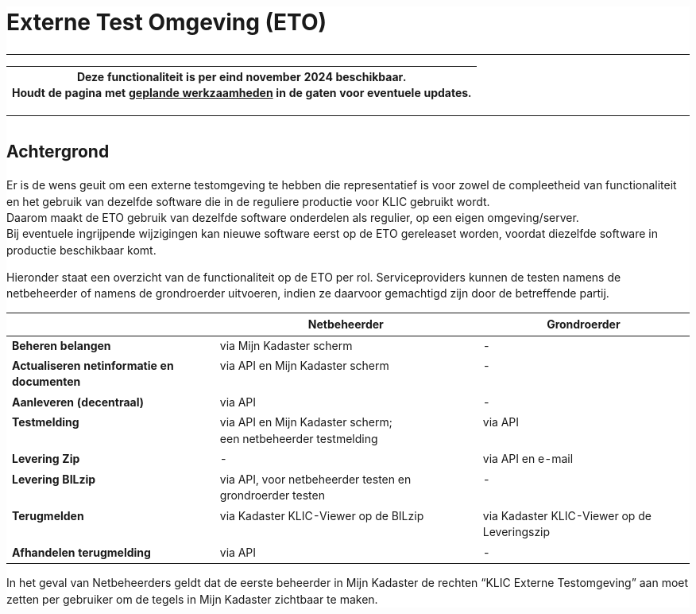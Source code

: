 # Externe Test Omgeving (ETO)
---
| Deze functionaliteit is per eind november 2024 beschikbaar. <br> Houdt de pagina met [geplande werkzaamheden](../KLIC%20-%20Geplande%20werkzaamheden.md) in de gaten voor eventuele updates. |
|------------------------------|

---
## Achtergrond

Er is de wens geuit om een externe testomgeving te hebben die representatief is voor zowel de compleetheid van functionaliteit en het gebruik van dezelfde software die in de reguliere productie voor KLIC gebruikt wordt.  \
Daarom maakt de ETO gebruik van dezelfde software onderdelen als regulier, op een eigen omgeving/server.  \
Bij eventuele ingrijpende wijzigingen kan nieuwe software eerst op de ETO gereleaset worden, voordat diezelfde software in productie beschikbaar komt.  

Hieronder staat een overzicht van de functionaliteit op de ETO per rol. Serviceproviders kunnen de testen namens de netbeheerder of namens de grondroerder uitvoeren, indien ze daarvoor gemachtigd zijn door de betreffende partij.  

|                                              | Netbeheerder                                              | Grondroerder                                 |
|----------------------------------------------|-----------------------------------------------------------|----------------------------------------------|
| **Beheren belangen**                         | via Mijn Kadaster scherm                                  |   -                                          |
| **Actualiseren netinformatie en documenten** | via API en Mijn Kadaster scherm                           |   -                                          |
| **Aanleveren (decentraal)**                  | via API                                                   |   -                                          |
| **Testmelding**                              | via API en Mijn Kadaster scherm;                                                     <br>  een netbeheerder testmelding                    | via API                                      |
| **Levering Zip**                             |   -                                                       | via API en e-mail                            |
| **Levering BILzip**                          | via API, voor netbeheerder testen en grondroerder testen |    -                                         |
| **Terugmelden**                              | via Kadaster KLIC-Viewer op de BILzip                     | via Kadaster KLIC-Viewer op de Leveringszip  |
| **Afhandelen terugmelding**                  | via API                                                   |   -                                          |


In het geval van Netbeheerders geldt dat de eerste beheerder in Mijn Kadaster de rechten “KLIC Externe Testomgeving” aan moet zetten per gebruiker om de tegels in Mijn Kadaster zichtbaar te maken.
